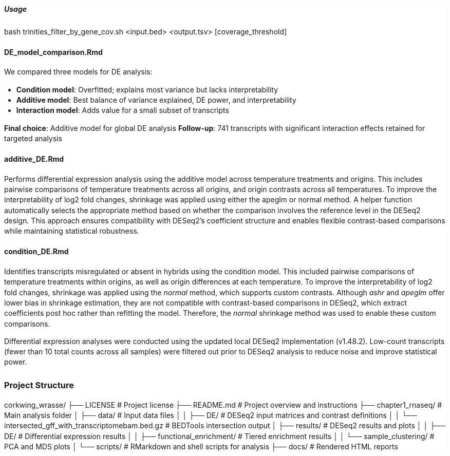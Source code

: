 ##### Usage

bash trinities_filter_by_gene_cov.sh <input.bed> <output.tsv> [coverage_threshold]

#### DE_model_comparison.Rmd

We compared three models for DE analysis:

- **Condition model**: Overfitted; explains most variance but lacks interpretability
- **Additive model**: Best balance of variance explained, DE power, and interpretability
- **Interaction model**: Adds value for a small subset of transcripts

**Final choice**: Additive model for global DE analysis
**Follow-up**: 741 transcripts with significant interaction effects retained for targeted analysis

#### additive_DE.Rmd

Performs differential expression analysis using the additive model across temperature treatments and origins.
This includes pairwise comparisons of temperature treatments across all origins, and origin contrasts across all temperatures.
To improve the interpretability of log2 fold changes, shrinkage was applied using either the apeglm or normal method. A helper function automatically selects the appropriate method based on whether the comparison involves the reference level in the DESeq2 design.
This approach ensures compatibility with DESeq2’s coefficient structure and enables flexible contrast-based comparisons while maintaining statistical robustness.

#### condition_DE.Rmd

Identifies transcripts misregulated or absent in hybrids using the condition model.
This included pairwise comparisons of temperature treatments within origins, as well as origin differences at each temperature. To improve the interpretability of log2 fold changes, shrinkage was applied using the *normal* method, which supports custom contrasts. Although *ashr* and *apeglm* offer lower bias in shrinkage estimation, they are not compatible with contrast-based comparisons in DESeq2, which extract coefficients post hoc rather than refitting the model. Therefore, the *normal* shrinkage method was used to enable these custom comparisons.

Differential expression analyses were conducted using the updated local DESeq2 implementation (v1.48.2).
Low-count transcripts (fewer than 10 total counts across all samples) were filtered out prior to DESeq2 analysis to reduce noise and improve statistical power.

### Project Structure

corkwing_wrasse/
├── LICENSE                  # Project license
├── README.md               # Project overview and instructions
├── chapter1_rnaseq/        # Main analysis folder
│   ├── data/               # Input data files
│   │   ├── DE/             # DESeq2 input matrices and contrast definitions
│   │   └── intersected_gff_with_transcriptomebam.bed.gz  # BEDTools intersection output
│   ├── results/            # DESeq2 results and plots
│   │   ├── DE/             # Differential expression results
│   │   ├── functional_enrichment/  # Tiered enrichment results
│   │   └── sample_clustering/      # PCA and MDS plots
│   └── scripts/           # RMarkdown and shell scripts for analysis
├── docs/                  # Rendered HTML reports

